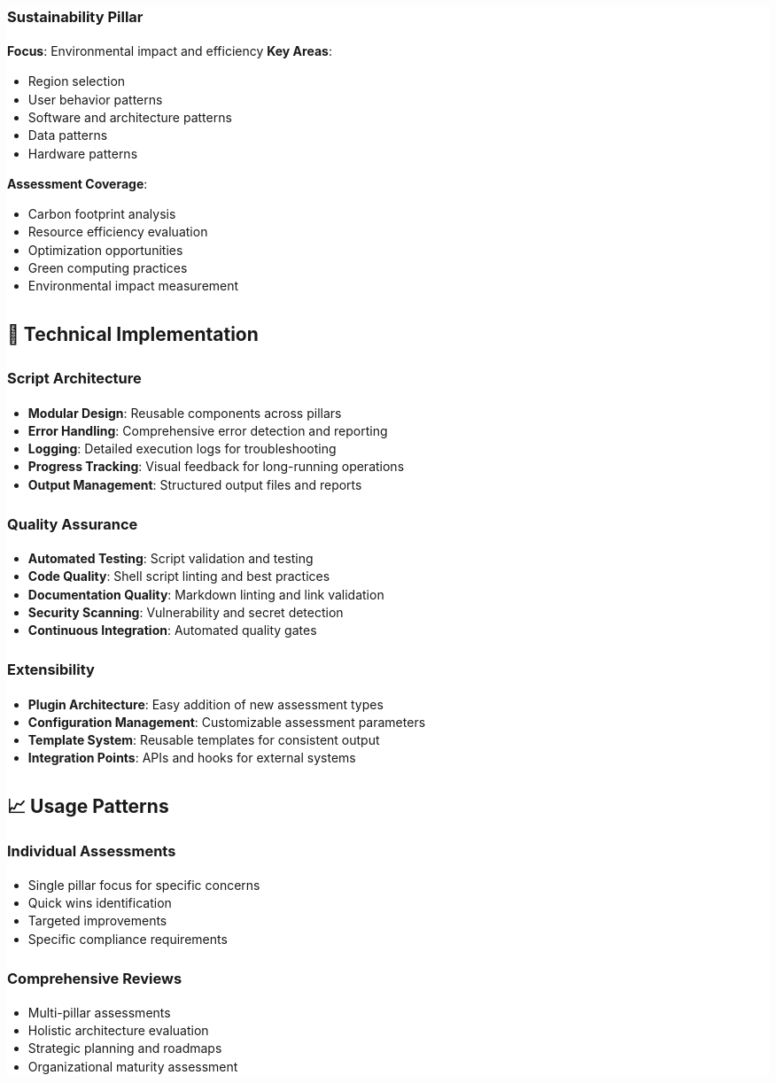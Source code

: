 ### Sustainability Pillar
**Focus**: Environmental impact and efficiency
**Key Areas**:
- Region selection
- User behavior patterns
- Software and architecture patterns
- Data patterns
- Hardware patterns

**Assessment Coverage**:
- Carbon footprint analysis
- Resource efficiency evaluation
- Optimization opportunities
- Green computing practices
- Environmental impact measurement

## 🔧 Technical Implementation

### Script Architecture
- **Modular Design**: Reusable components across pillars
- **Error Handling**: Comprehensive error detection and reporting
- **Logging**: Detailed execution logs for troubleshooting
- **Progress Tracking**: Visual feedback for long-running operations
- **Output Management**: Structured output files and reports

### Quality Assurance
- **Automated Testing**: Script validation and testing
- **Code Quality**: Shell script linting and best practices
- **Documentation Quality**: Markdown linting and link validation
- **Security Scanning**: Vulnerability and secret detection
- **Continuous Integration**: Automated quality gates

### Extensibility
- **Plugin Architecture**: Easy addition of new assessment types
- **Configuration Management**: Customizable assessment parameters
- **Template System**: Reusable templates for consistent output
- **Integration Points**: APIs and hooks for external systems

## 📈 Usage Patterns

### Individual Assessments
- Single pillar focus for specific concerns
- Quick wins identification
- Targeted improvements
- Specific compliance requirements

### Comprehensive Reviews
- Multi-pillar assessments
- Holistic architecture evaluation
- Strategic planning and roadmaps
- Organizational maturity assessment
